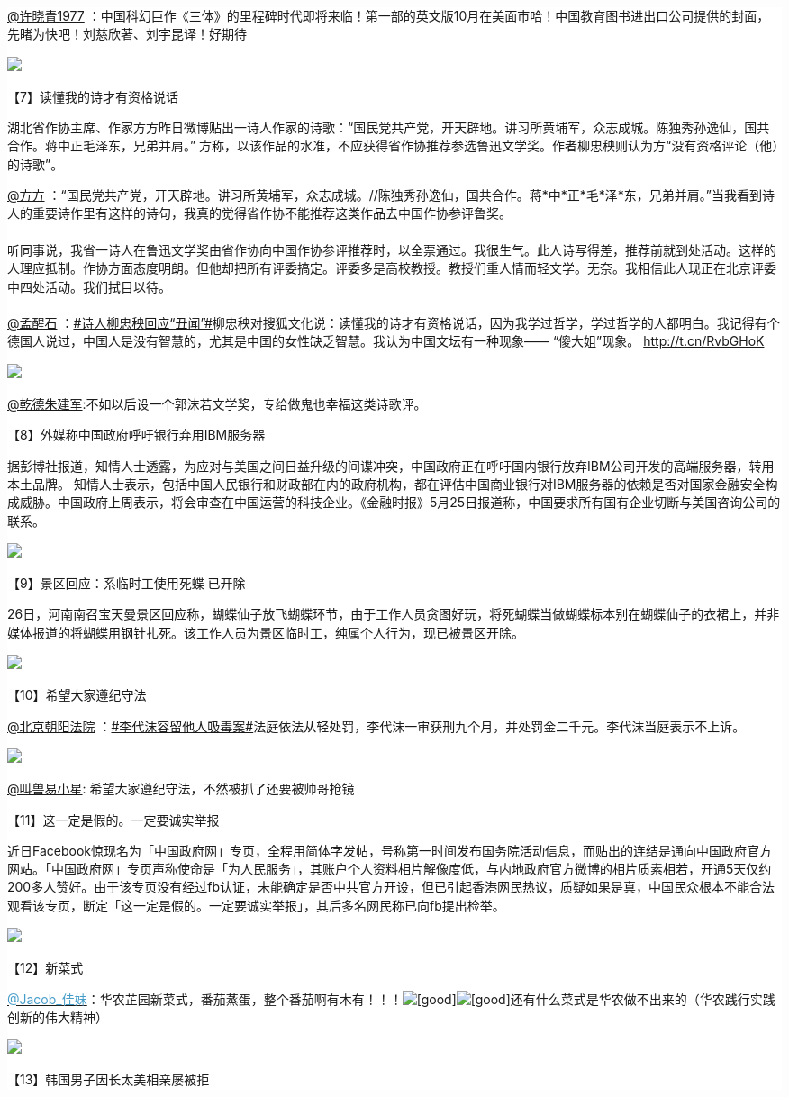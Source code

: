 <div class="WB_info">
<a class="WB_name S_func3" title="许晓青1977" href="http://weibo.com/xuxiaoqing1977" node-type="feed_list_originNick" usercard="id=1852096237" nick-name="许晓青1977">@许晓青1977</a><a href="http://club.weibo.com/intro" target="_blank"><i class="W_ico16 ico_club" title="微博达人" node-type="daren"></i></a> ：中国科幻巨作《三体》的里程碑时代即将来临！第一部的英文版10月在美面市哈！中国教育图书进出口公司提供的封面，先睹为快吧！刘慈欣著、刘宇昆译！好期待</div>
<p><img style="BORDER-BOTTOM-COLOR: #000000; BORDER-TOP-COLOR: #000000; BORDER-RIGHT-COLOR: #000000; BORDER-LEFT-COLOR: #000000" border="0" src="http://ptimg.org:88/dapenti/DMQGkglT/L6O3O.jpg"></p>
<p>【7】读懂我的诗才有资格说话</p>
<p>湖北省作协主席、作家方方昨日微博贴出一诗人作家的诗歌：“国民党共产党，开天辟地。讲习所黄埔军，众志成城。陈独秀孙逸仙，国共合作。蒋中正毛泽东，兄弟并肩。” 方称，以该作品的水准，不应获得省作协推荐参选鲁迅文学奖。作者柳忠秧则认为方“没有资格评论（他）的诗歌”。</p>
<div class="WB_info">
<a class="WB_name S_func3" title="方方" href="http://weibo.com/zjfangfang" node-type="feed_list_originNick" usercard="id=1222425514" nick-name="方方">@方方</a> ：“国民党共产党，开天辟地。讲习所黄埔军，众志成城。//陈独秀孙逸仙，国共合作。蒋*中*正*毛*泽*东，兄弟并肩。”当我看到诗人的重要诗作里有这样的诗句，我真的觉得省作协不能推荐这类作品去中国作协参评鲁奖。</div>
<div class="WB_info">&#160;</div>
<div class="WB_info">听同事说，我省一诗人在鲁迅文学奖由省作协向中国作协参评推荐时，以全票通过。我很生气。此人诗写得差，推荐前就到处活动。这样的人理应抵制。作协方面态度明朗。但他却把所有评委搞定。评委多是高校教授。教授们重人情而轻文学。无奈。我相信此人现正在北京评委中四处活动。我们拭目以待。</div>
<div node-type="feed_list_forwardContent">
<div class="WB_info">&#160;</div>
<div class="WB_info">
<a class="WB_name S_func3" title="孟醒石" href="http://weibo.com/mengxingshi" node-type="feed_list_originNick" usercard="id=1445272757" nick-name="孟醒石">@孟醒石</a> ：<a class="a_topic" href="http://huati.weibo.com/k/%E8%AF%97%E4%BA%BA%E6%9F%B3%E5%BF%A0%E7%A7%A7%E5%9B%9E%E5%BA%94%E2%80%9C%E4%B8%91%E9%97%BB%E2%80%9D?from=501" extra-data="type=topic" render="ext">#诗人柳忠秧回应“丑闻”#</a>柳忠秧对搜狐文化说：读懂我的诗才有资格说话，因为我学过哲学，学过哲学的人都明白。我记得有个德国人说过，中国人是没有智慧的，尤其是中国的女性缺乏智慧。我认为中国文坛有一种现象—— “傻大姐”现象。 <a title="http://cul.sohu.com/20140526/n400058391.shtml?bsh_bid=414652812" href="http://t.cn/RvbGHoK" target="_blank" mt="url" action-type="feed_list_url">http://t.cn/RvbGHoK</a>
</div>
</div>
<p><a><img style="BORDER-BOTTOM-COLOR: #000000; BORDER-TOP-COLOR: #000000; BORDER-RIGHT-COLOR: #000000; BORDER-LEFT-COLOR: #000000" border="0" src="http://ptimg.org:88/dapenti/DMQDThFW/98d8v.jpg"></a></p>
<p><a href="http://weibo.com/n/%E4%B9%BE%E5%BE%B7%E6%9C%B1%E5%BB%BA%E5%86%9B?from=feed&amp;loc=at" usercard="name=乾德朱建军" extra-data="type=atname" render="ext">@乾德朱建军</a>:不如以后设一个郭沫若文学奖，专给做鬼也幸福这类诗歌评。 </p>
<p>【8】外媒称中国政府呼吁银行弃用IBM服务器</p>
<p>据彭博社报道，知情人士透露，为应对与美国之间日益升级的间谍冲突，中国政府正在呼吁国内银行放弃IBM公司开发的高端服务器，转用本土品牌。 知情人士表示，包括中国人民银行和财政部在内的政府机构，都在评估中国商业银行对IBM服务器的依赖是否对国家金融安全构成威胁。中国政府上周表示，将会审查在中国运营的科技企业。《金融时报》5月25日报道称，中国要求所有国有企业切断与美国咨询公司的联系。</p>
<p><img style="BORDER-BOTTOM-COLOR: #000000; BORDER-TOP-COLOR: #000000; BORDER-RIGHT-COLOR: #000000; BORDER-LEFT-COLOR: #000000" border="0" src="http://ptimg.org:88/dapenti/DMR3VDTu/4F3Hv.jpg"></p>
<p>【9】景区回应：系临时工使用死蝶 已开除</p>
<p>26日，河南南召宝天曼景区回应称，蝴蝶仙子放飞蝴蝶环节，由于工作人员贪图好玩，将死蝴蝶当做蝴蝶标本别在蝴蝶仙子的衣裙上，并非媒体报道的将蝴蝶用钢针扎死。该工作人员为景区临时工，纯属个人行为，现已被景区开除。 </p>
<p><img style="BORDER-BOTTOM-COLOR: #000000; BORDER-TOP-COLOR: #000000; BORDER-RIGHT-COLOR: #000000; BORDER-LEFT-COLOR: #000000" border="0" src="http://ptimg.org:88/dapenti/DMGqauR4/1zJEy.jpg"></p>
<p>【10】希望大家遵纪守法</p>
<div class="WB_info">
<a class="WB_name S_func3" title="北京朝阳法院" href="http://weibo.com/u/3957042973" node-type="feed_list_originNick" usercard="id=3957042973" nick-name="北京朝阳法院">@北京朝阳法院</a> ：<a class="a_topic" href="http://huati.weibo.com/k/%E6%9D%8E%E4%BB%A3%E6%B2%AB%E5%AE%B9%E7%95%99%E4%BB%96%E4%BA%BA%E5%90%B8%E6%AF%92%E6%A1%88?from=501" extra-data="type=topic" render="ext">#李代沫容留他人吸毒案#</a>法庭依法从轻处罚，李代沫一审获刑九个月，并处罚金二千元。李代沫当庭表示不上诉。</div>
<p><img style="BORDER-BOTTOM-COLOR: #000000; BORDER-TOP-COLOR: #000000; BORDER-RIGHT-COLOR: #000000; BORDER-LEFT-COLOR: #000000" border="0" src="http://ptimg.org:88/dapenti/DMQOvF49/xOAhX.jpg"></p>
<p><a href="http://weibo.com/n/%E5%8F%AB%E5%85%BD%E6%98%93%E5%B0%8F%E6%98%9F?from=feed&amp;loc=at" usercard="name=叫兽易小星" extra-data="type=atname" render="ext">@叫兽易小星</a>: 希望大家遵纪守法，不然被抓了还要被帅哥抢镜 </p>
<p>【11】这一定是假的。一定要诚实举报</p>
<p>近日Facebook惊现名为「中国政府网」专页，全程用简体字发帖，号称第一时间发布国务院活动信息，而贴出的连结是通向中国政府官方网站。「中国政府网」专页声称使命是「为人民服务」，其账户个人资料相片解像度低，与内地政府官方微博的相片质素相若，开通5天仅约200多人赞好。由于该专页没有经过fb认证，未能确定是否中共官方开设，但已引起香港网民热议，质疑如果是真，中国民众根本不能合法观看该专页，断定「这一定是假的。一定要诚实举报」，其后多名网民称已向fb提出检举。</p>
<p><img style="BORDER-BOTTOM-COLOR: #000000; BORDER-TOP-COLOR: #000000; BORDER-RIGHT-COLOR: #000000; BORDER-LEFT-COLOR: #000000" border="0" src="http://ptimg.org:88/dapenti/DMQX3Xpx/ELpD2.jpg"></p>
<p>【12】新菜式</p>
<p><a class="S_func1" href="http://weibo.com/1790394935" target="_blank"><font color="#469dca">@Jacob_佳妹</font></a>：华农芷园新菜式，番茄蒸蛋，整个番茄啊有木有！！！<img title="[good]" alt="[good]" src="http://img.t.sinajs.cn/t4/appstyle/expression/ext/normal/d8/good_org.gif" render="ext" type="face"><img title="[good]" alt="[good]" src="http://img.t.sinajs.cn/t4/appstyle/expression/ext/normal/d8/good_org.gif" render="ext" type="face">还有什么菜式是华农做不出来的（华农践行实践创新的伟大精神）<a href="http://weibo.com/n/%E5%8D%8E%E5%86%9C%E7%BA%A2%E6%BB%A1%E5%A0%82?from=feed&amp;loc=at" usercard="name=华农红满堂" extra-data="type=atname" render="ext"></a></p>
<p><img style="BORDER-BOTTOM-COLOR: #000000; BORDER-TOP-COLOR: #000000; BORDER-RIGHT-COLOR: #000000; BORDER-LEFT-COLOR: #000000" border="0" src="http://ptimg.org:88/dapenti/DMRgAHrN/us50y.jpg"></p>
<p>【13】韩国男子因长太美相亲屡被拒</p>